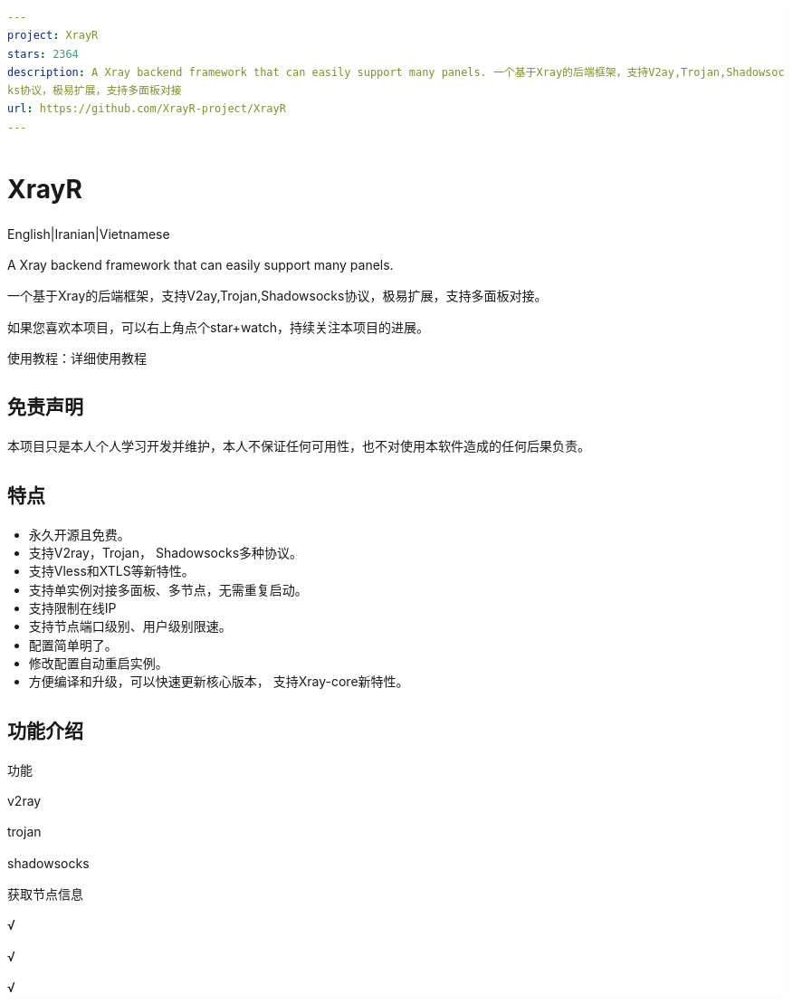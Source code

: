 ```yaml
---
project: XrayR
stars: 2364
description: A Xray backend framework that can easily support many panels. 一个基于Xray的后端框架，支持V2ay,Trojan,Shadowsocks协议，极易扩展，支持多面板对接
url: https://github.com/XrayR-project/XrayR
---
```


XrayR
=====

English|Iranian|Vietnamese

A Xray backend framework that can easily support many panels.

一个基于Xray的后端框架，支持V2ay,Trojan,Shadowsocks协议，极易扩展，支持多面板对接。

如果您喜欢本项目，可以右上角点个star+watch，持续关注本项目的进展。

使用教程：详细使用教程

免责声明
----

本项目只是本人个人学习开发并维护，本人不保证任何可用性，也不对使用本软件造成的任何后果负责。

特点
--

-   永久开源且免费。
-   支持V2ray，Trojan， Shadowsocks多种协议。
-   支持Vless和XTLS等新特性。
-   支持单实例对接多面板、多节点，无需重复启动。
-   支持限制在线IP
-   支持节点端口级别、用户级别限速。
-   配置简单明了。
-   修改配置自动重启实例。
-   方便编译和升级，可以快速更新核心版本， 支持Xray-core新特性。

功能介绍
----

功能

v2ray

trojan

shadowsocks

获取节点信息

√

√

√
